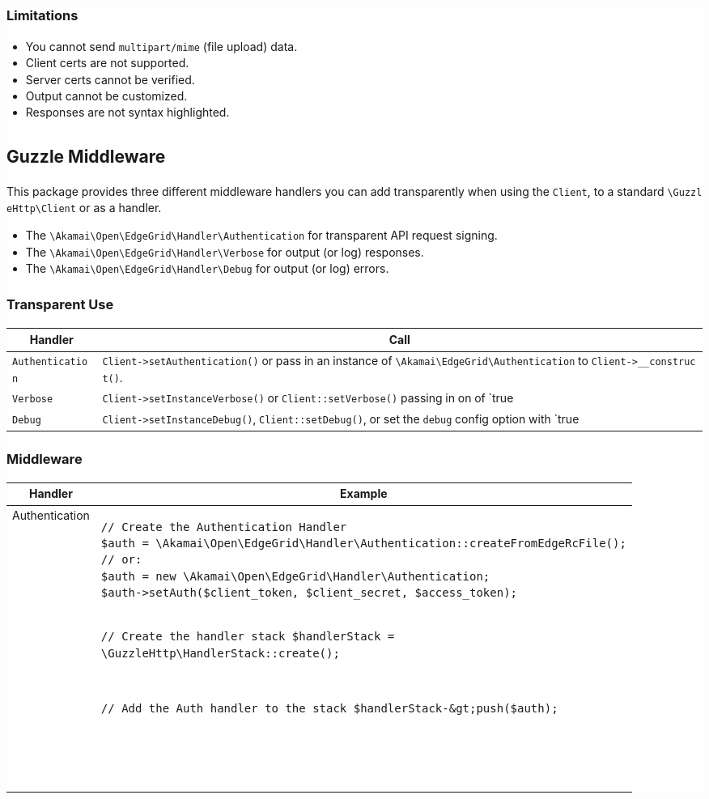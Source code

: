 ### Limitations

* You cannot send `multipart/mime` (file upload) data.
* Client certs are not supported.
* Server certs cannot be verified.
* Output cannot be customized.
* Responses are not syntax highlighted.

## Guzzle Middleware

This package provides three different middleware handlers you can add transparently when using the `Client`, to a standard `\GuzzleHttp\Client` or as a handler.

* The `\Akamai\Open\EdgeGrid\Handler\Authentication` for transparent API request signing.
* The `\Akamai\Open\EdgeGrid\Handler\Verbose` for output (or log) responses.
* The `\Akamai\Open\EdgeGrid\Handler\Debug` for output (or log) errors.

### Transparent Use

|Handler|Call|
|---|---|
|`Authentication`|`Client->setAuthentication()` or pass in an instance of `\Akamai\EdgeGrid\Authentication` to `Client->__construct()`.|
|`Verbose`|`Client->setInstanceVerbose()` or `Client::setVerbose()` passing in on of `true|resource|[resource output, resource error]`. The default is `[STDOUT, STDERR]`.|
|`Debug`|`Client->setInstanceDebug()`, `Client::setDebug()`, or set the `debug` config option with `true|resource`. The default is `STDERR`.|

### Middleware

<table>
  <thead>
    <tr>
      <th>Handler</th>
      <th>Example</th>
    </tr>
  </thead>
  <tbody>
    <tr>
      <td>Authentication</td>
      <td>
<pre lang="php">
// Create the Authentication Handler
$auth = \Akamai\Open\EdgeGrid\Handler\Authentication::createFromEdgeRcFile();
// or:
$auth = new \Akamai\Open\EdgeGrid\Handler\Authentication;
$auth-&gt;setAuth($client_token, $client_secret, $access_token);

// Create the handler stack
$handlerStack = \GuzzleHttp\HandlerStack::create();

// Add the Auth handler to the stack
$handlerStack-&gt;push($auth);
